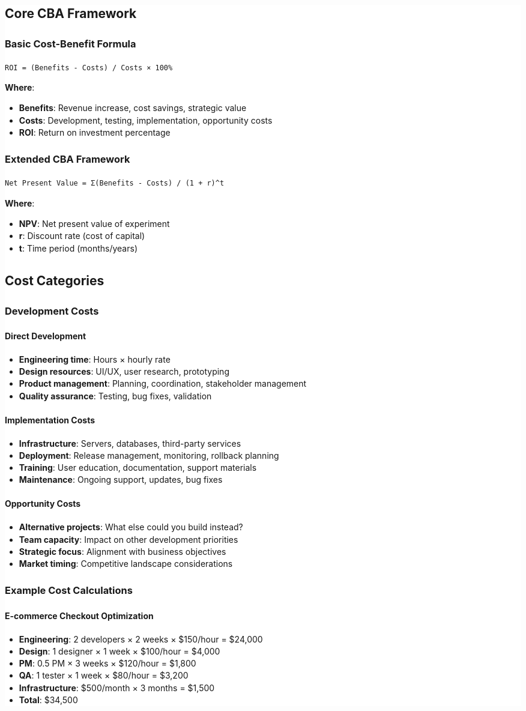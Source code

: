## Core CBA Framework

### **Basic Cost-Benefit Formula**

```
ROI = (Benefits - Costs) / Costs × 100%
```

**Where**:
- **Benefits**: Revenue increase, cost savings, strategic value
- **Costs**: Development, testing, implementation, opportunity costs
- **ROI**: Return on investment percentage

### **Extended CBA Framework**

```
Net Present Value = Σ(Benefits - Costs) / (1 + r)^t
```

**Where**:
- **NPV**: Net present value of experiment
- **r**: Discount rate (cost of capital)
- **t**: Time period (months/years)

## Cost Categories

### **Development Costs**

#### **Direct Development**
- **Engineering time**: Hours × hourly rate
- **Design resources**: UI/UX, user research, prototyping
- **Product management**: Planning, coordination, stakeholder management
- **Quality assurance**: Testing, bug fixes, validation

#### **Implementation Costs**
- **Infrastructure**: Servers, databases, third-party services
- **Deployment**: Release management, monitoring, rollback planning
- **Training**: User education, documentation, support materials
- **Maintenance**: Ongoing support, updates, bug fixes

#### **Opportunity Costs**
- **Alternative projects**: What else could you build instead?
- **Team capacity**: Impact on other development priorities
- **Strategic focus**: Alignment with business objectives
- **Market timing**: Competitive landscape considerations

### **Example Cost Calculations**

#### **E-commerce Checkout Optimization**
- **Engineering**: 2 developers × 2 weeks × $150/hour = $24,000
- **Design**: 1 designer × 1 week × $100/hour = $4,000
- **PM**: 0.5 PM × 3 weeks × $120/hour = $1,800
- **QA**: 1 tester × 1 week × $80/hour = $3,200
- **Infrastructure**: $500/month × 3 months = $1,500
- **Total**: $34,500
